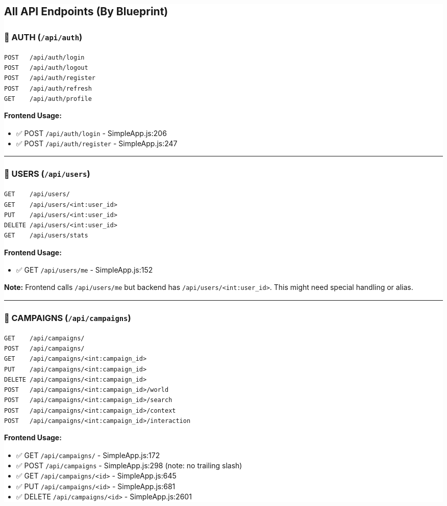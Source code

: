 
## All API Endpoints (By Blueprint)

### 📁 AUTH (`/api/auth`)
```
POST   /api/auth/login
POST   /api/auth/logout  
POST   /api/auth/register
POST   /api/auth/refresh
GET    /api/auth/profile
```

**Frontend Usage:**
- ✅ POST `/api/auth/login` - SimpleApp.js:206
- ✅ POST `/api/auth/register` - SimpleApp.js:247

---

### 📁 USERS (`/api/users`)
```
GET    /api/users/
GET    /api/users/<int:user_id>
PUT    /api/users/<int:user_id>
DELETE /api/users/<int:user_id>
GET    /api/users/stats
```

**Frontend Usage:**
- ✅ GET `/api/users/me` - SimpleApp.js:152

**Note:** Frontend calls `/api/users/me` but backend has `/api/users/<int:user_id>`. This might need special handling or alias.

---

### 📁 CAMPAIGNS (`/api/campaigns`)
```
GET    /api/campaigns/
POST   /api/campaigns/
GET    /api/campaigns/<int:campaign_id>
PUT    /api/campaigns/<int:campaign_id>
DELETE /api/campaigns/<int:campaign_id>
POST   /api/campaigns/<int:campaign_id>/world
POST   /api/campaigns/<int:campaign_id>/search
POST   /api/campaigns/<int:campaign_id>/context
POST   /api/campaigns/<int:campaign_id>/interaction
```

**Frontend Usage:**
- ✅ GET `/api/campaigns/` - SimpleApp.js:172
- ✅ POST `/api/campaigns` - SimpleApp.js:298 (note: no trailing slash)
- ✅ GET `/api/campaigns/<id>` - SimpleApp.js:645
- ✅ PUT `/api/campaigns/<id>` - SimpleApp.js:681
- ✅ DELETE `/api/campaigns/<id>` - SimpleApp.js:2601

